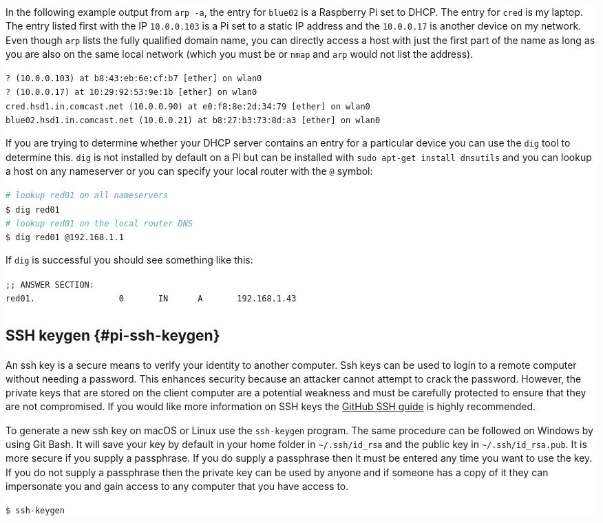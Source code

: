 In the following example output from `arp -a`, the entry for `blue02` is a
Raspberry Pi set to DHCP. The entry for `cred` is my laptop. The entry listed
first with the IP `10.0.0.103` is a Pi set to a static IP address and the
`10.0.0.17` is another device on my network. Even though `arp` lists the fully
qualified domain name, you can directly access a host with just the first part
of the name as long as you are also on the same local network (which you must be
or `nmap` and `arp` would not list the address).

```
? (10.0.0.103) at b8:43:eb:6e:cf:b7 [ether] on wlan0
? (10.0.0.17) at 10:29:92:53:9e:1b [ether] on wlan0
cred.hsd1.in.comcast.net (10.0.0.90) at e0:f8:8e:2d:34:79 [ether] on wlan0
blue02.hsd1.in.comcast.net (10.0.0.21) at b8:27:b3:73:8d:a3 [ether] on wlan0
```

If you are trying to determine whether your DHCP server contains an entry for a
particular device you can use the `dig` tool to determine this. `dig` is not
installed by default on a Pi but can be installed with
`sudo apt-get install dnsutils` and you can lookup a host on any nameserver or
you can specify your local router with the `@` symbol:

```bash
# lookup red01 on all nameservers
$ dig red01
# lookup red01 on the local router DNS
$ dig red01 @192.168.1.1
```

If `dig` is successful you should see something like this:

```
;; ANSWER SECTION:
red01.                 0       IN      A       192.168.1.43
```
## SSH keygen {#pi-ssh-keygen}

An ssh key is a secure means to verify your identity to another computer. Ssh
keys can be used to login to a remote computer without needing a password. This
enhances security because an attacker cannot attempt to crack the password.
However, the private keys that are stored on the client computer are a potential
weakness and must be carefully protected to ensure that they are not
compromised. If you would like more information on SSH keys the
[GitHub SSH guide](https://help.github.com/articles/connecting-to-github-with-ssh/)
is highly recommended.

To generate a new ssh key on macOS or Linux use the `ssh-keygen` program. The
same procedure can be followed on Windows by using Git Bash. It will save your
key by default in your home folder in `~/.ssh/id_rsa` and the public key in
`~/.ssh/id_rsa.pub`. It is more secure if you supply a passphrase. If you do
supply a passphrase then it must be entered any time you want to use the key. If
you do not supply a passphrase then the private key can be used by anyone and if
someone has a copy of it they can impersonate you and gain access to any
computer that you have access to.

```bash
$ ssh-keygen
```
